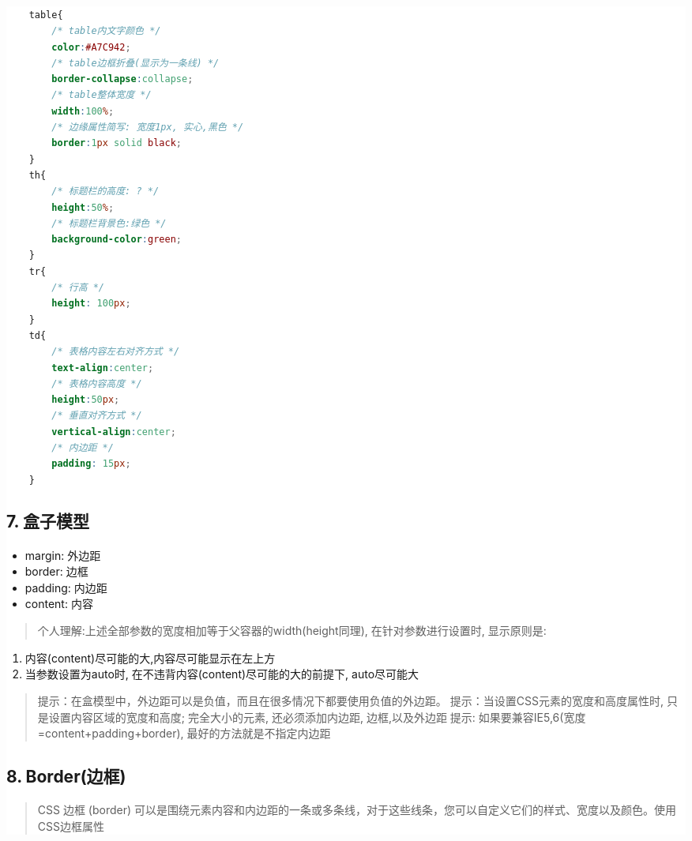 ```css
    table{
        /* table内文字颜色 */
        color:#A7C942;
        /* table边框折叠(显示为一条线) */
        border-collapse:collapse;
        /* table整体宽度 */
        width:100%;
        /* 边缘属性简写: 宽度1px, 实心,黑色 */
        border:1px solid black;
    }
    th{
        /* 标题栏的高度: ? */
        height:50%;
        /* 标题栏背景色:绿色 */
        background-color:green;
    }
    tr{
        /* 行高 */
        height: 100px;
    }
    td{
        /* 表格内容左右对齐方式 */
        text-align:center;
        /* 表格内容高度 */
        height:50px;
        /* 垂直对齐方式 */
        vertical-align:center;
        /* 内边距 */
        padding: 15px;
    }
```

## 7. 盒子模型

- margin: 外边距
- border: 边框
- padding: 内边距
- content: 内容

> 个人理解:上述全部参数的宽度相加等于父容器的width(height同理), 在针对参数进行设置时, 显示原则是:  

1. 内容(content)尽可能的大,内容尽可能显示在左上方  
2. 当参数设置为auto时, 在不违背内容(content)尽可能的大的前提下, auto尽可能大

> 提示：在盒模型中，外边距可以是负值，而且在很多情况下都要使用负值的外边距。
> 提示：当设置CSS元素的宽度和高度属性时, 只是设置内容区域的宽度和高度; 完全大小的元素, 还必须添加内边距, 边框,以及外边距
> 提示: 如果要兼容IE5,6(宽度=content+padding+border), 最好的方法就是不指定内边距

## 8. Border(边框)

> CSS 边框 (border) 可以是围绕元素内容和内边距的一条或多条线，对于这些线条，您可以自定义它们的样式、宽度以及颜色。使用CSS边框属性
